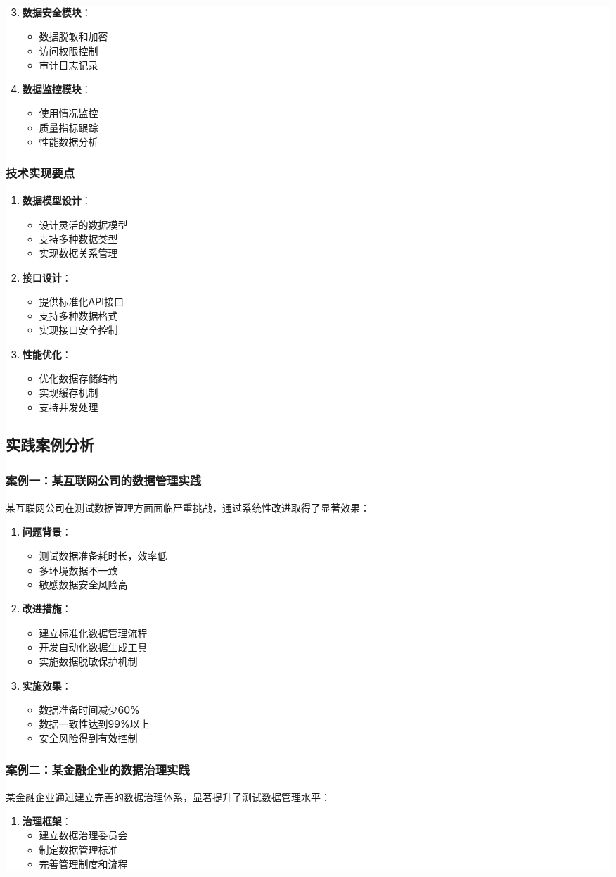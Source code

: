 3. **数据安全模块**：
   - 数据脱敏和加密
   - 访问权限控制
   - 审计日志记录

4. **数据监控模块**：
   - 使用情况监控
   - 质量指标跟踪
   - 性能数据分析

### 技术实现要点

1. **数据模型设计**：
   - 设计灵活的数据模型
   - 支持多种数据类型
   - 实现数据关系管理

2. **接口设计**：
   - 提供标准化API接口
   - 支持多种数据格式
   - 实现接口安全控制

3. **性能优化**：
   - 优化数据存储结构
   - 实现缓存机制
   - 支持并发处理

## 实践案例分析

### 案例一：某互联网公司的数据管理实践

某互联网公司在测试数据管理方面面临严重挑战，通过系统性改进取得了显著效果：

1. **问题背景**：
   - 测试数据准备耗时长，效率低
   - 多环境数据不一致
   - 敏感数据安全风险高

2. **改进措施**：
   - 建立标准化数据管理流程
   - 开发自动化数据生成工具
   - 实施数据脱敏保护机制

3. **实施效果**：
   - 数据准备时间减少60%
   - 数据一致性达到99%以上
   - 安全风险得到有效控制

### 案例二：某金融企业的数据治理实践

某金融企业通过建立完善的数据治理体系，显著提升了测试数据管理水平：

1. **治理框架**：
   - 建立数据治理委员会
   - 制定数据管理标准
   - 完善管理制度和流程
